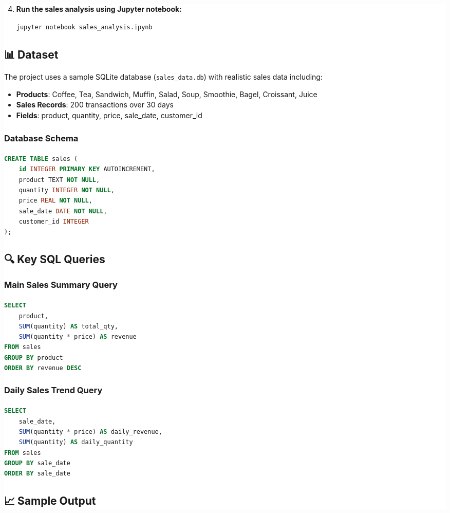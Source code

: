 4. **Run the sales analysis using Jupyter notebook:**
   ```bash
   jupyter notebook sales_analysis.ipynb
   ```

## 📊 Dataset

The project uses a sample SQLite database (`sales_data.db`) with realistic sales data including:

- **Products**: Coffee, Tea, Sandwich, Muffin, Salad, Soup, Smoothie, Bagel, Croissant, Juice
- **Sales Records**: 200 transactions over 30 days
- **Fields**: product, quantity, price, sale_date, customer_id

### Database Schema

```sql
CREATE TABLE sales (
    id INTEGER PRIMARY KEY AUTOINCREMENT,
    product TEXT NOT NULL,
    quantity INTEGER NOT NULL,
    price REAL NOT NULL,
    sale_date DATE NOT NULL,
    customer_id INTEGER
);
```

## 🔍 Key SQL Queries

### Main Sales Summary Query
```sql
SELECT 
    product,
    SUM(quantity) AS total_qty,
    SUM(quantity * price) AS revenue
FROM sales 
GROUP BY product
ORDER BY revenue DESC
```

### Daily Sales Trend Query
```sql
SELECT 
    sale_date,
    SUM(quantity * price) AS daily_revenue,
    SUM(quantity) AS daily_quantity
FROM sales 
GROUP BY sale_date
ORDER BY sale_date
```

## 📈 Sample Output
